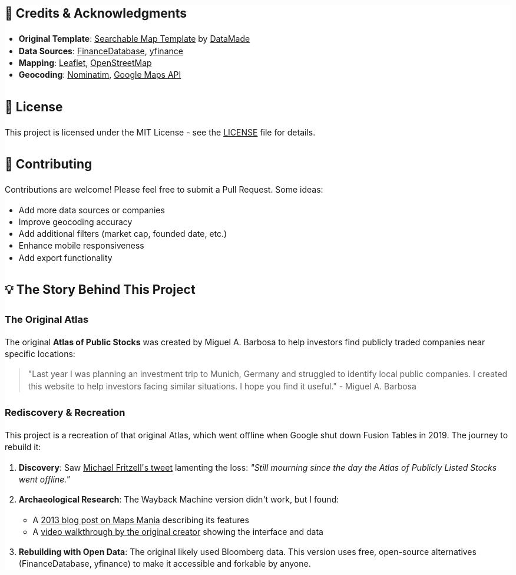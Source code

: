 ## 🙏 Credits & Acknowledgments

- **Original Template**: [Searchable Map Template](https://github.com/datamade/searchable-map-template-csv) by [DataMade](https://datamade.us/)
- **Data Sources**: [FinanceDatabase](https://github.com/JerBouma/FinanceDatabase), [yfinance](https://github.com/ranaroussi/yfinance)
- **Mapping**: [Leaflet](https://leafletjs.com/), [OpenStreetMap](https://www.openstreetmap.org/)
- **Geocoding**: [Nominatim](https://nominatim.org/), [Google Maps API](https://developers.google.com/maps/documentation/geocoding)

## 📄 License

This project is licensed under the MIT License - see the [LICENSE](LICENSE) file for details.

## 🤝 Contributing

Contributions are welcome! Please feel free to submit a Pull Request. Some ideas:

- Add more data sources or companies
- Improve geocoding accuracy
- Add additional filters (market cap, founded date, etc.)
- Enhance mobile responsiveness
- Add export functionality

## 💡 The Story Behind This Project

### The Original Atlas

The original **Atlas of Public Stocks** was created by Miguel A. Barbosa to help investors find publicly traded companies near specific locations:

> "Last year I was planning an investment trip to Munich, Germany and struggled to identify local public companies. I created this website to help investors facing similar situations. I hope you find it useful." - Miguel A. Barbosa

### Rediscovery & Recreation

This project is a recreation of that original Atlas, which went offline when Google shut down Fusion Tables in 2019. The journey to rebuild it:

1. **Discovery**: Saw [Michael Fritzell's tweet](https://twitter.com/MikeFritzell/status/1844166649668890755) lamenting the loss: *"Still mourning since the day the Atlas of Publicly Listed Stocks went offline."*

2. **Archaeological Research**: The Wayback Machine version didn't work, but I found:
   - A [2013 blog post on Maps Mania](https://googlemapsmania.blogspot.com/2013/05/a-google-map-of-public-stocks.html) describing its features
   - A [video walkthrough by the original creator](https://www.youtube.com/watch?v=-1kQ-C49ExU) showing the interface and data

3. **Rebuilding with Open Data**: The original likely used Bloomberg data. This version uses free, open-source alternatives (FinanceDatabase, yfinance) to make it accessible and forkable by anyone.
